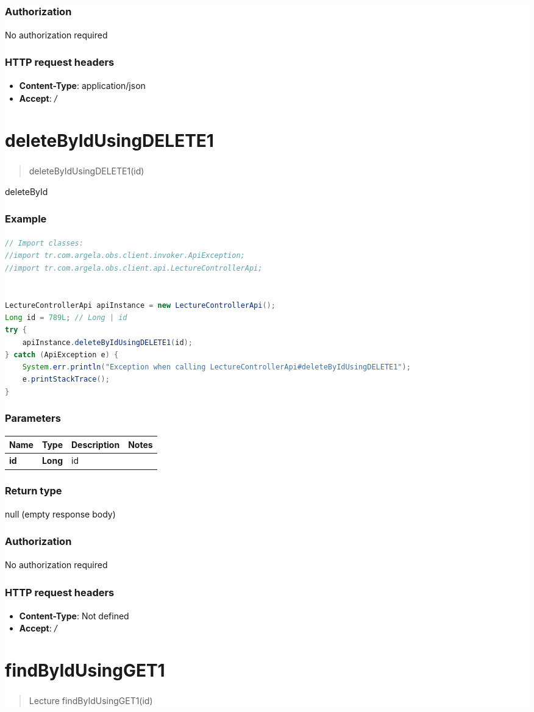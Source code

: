 ### Authorization

No authorization required

### HTTP request headers

 - **Content-Type**: application/json
 - **Accept**: */*

<a name="deleteByIdUsingDELETE1"></a>
# **deleteByIdUsingDELETE1**
> deleteByIdUsingDELETE1(id)

deleteById

### Example
```java
// Import classes:
//import tr.com.argela.obs.client.invoker.ApiException;
//import tr.com.argela.obs.client.api.LectureControllerApi;


LectureControllerApi apiInstance = new LectureControllerApi();
Long id = 789L; // Long | id
try {
    apiInstance.deleteByIdUsingDELETE1(id);
} catch (ApiException e) {
    System.err.println("Exception when calling LectureControllerApi#deleteByIdUsingDELETE1");
    e.printStackTrace();
}
```

### Parameters

Name | Type | Description  | Notes
------------- | ------------- | ------------- | -------------
 **id** | **Long**| id |

### Return type

null (empty response body)

### Authorization

No authorization required

### HTTP request headers

 - **Content-Type**: Not defined
 - **Accept**: */*

<a name="findByIdUsingGET1"></a>
# **findByIdUsingGET1**
> Lecture findByIdUsingGET1(id)
